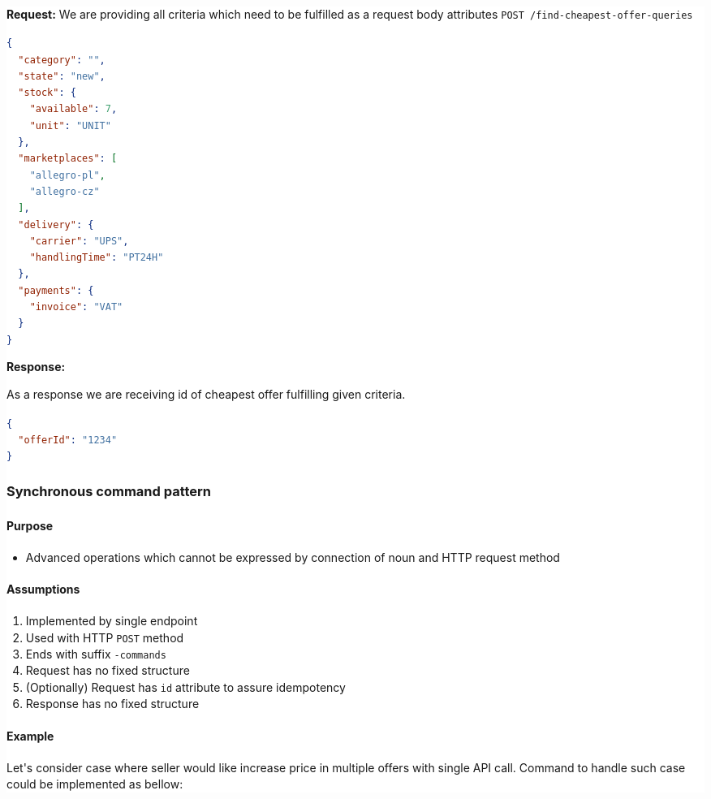 **Request:**
We are providing all criteria which need to be fulfilled as a request body attributes
`POST /find-cheapest-offer-queries`

````json
{
  "category": "",
  "state": "new",
  "stock": {
    "available": 7,
    "unit": "UNIT"
  },
  "marketplaces": [
    "allegro-pl",
    "allegro-cz"
  ],
  "delivery": {
    "carrier": "UPS",
    "handlingTime": "PT24H"
  },
  "payments": {
    "invoice": "VAT"
  }
}
````

**Response:**

As a response we are receiving id of cheapest offer fulfilling given criteria.

```json
{
  "offerId": "1234"
}

```

### Synchronous command pattern

#### Purpose

- Advanced operations which cannot be expressed by connection of noun and HTTP request method

#### Assumptions

1. Implemented by single endpoint
2. Used with HTTP `POST` method
3. Ends with suffix `-commands`
4. Request has no fixed structure
5. (Optionally) Request has `id` attribute to assure idempotency
6. Response has no fixed structure

#### Example

Let's consider case where seller would like increase price in multiple offers with single API call. Command to handle
such case could be implemented as bellow:
